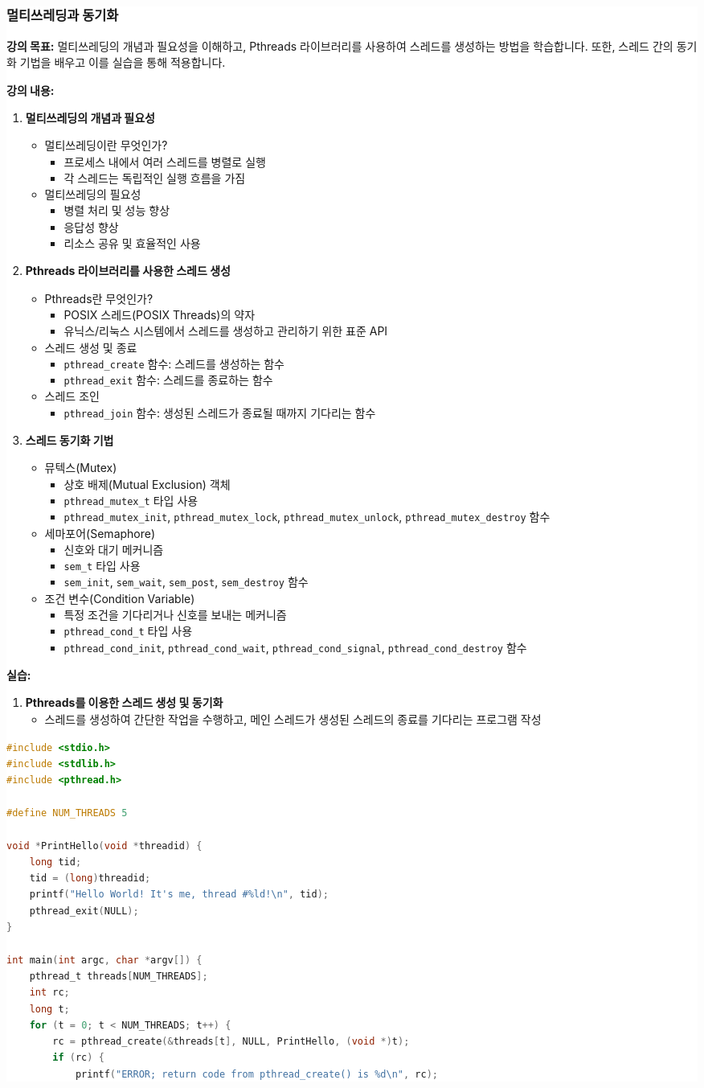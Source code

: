 ### 멀티쓰레딩과 동기화

**강의 목표:** 멀티쓰레딩의 개념과 필요성을 이해하고, Pthreads 라이브러리를 사용하여 스레드를 생성하는 방법을 학습합니다. 또한, 스레드 간의 동기화 기법을 배우고 이를 실습을 통해 적용합니다.

**강의 내용:**

1. **멀티쓰레딩의 개념과 필요성**
   - 멀티쓰레딩이란 무엇인가?
     - 프로세스 내에서 여러 스레드를 병렬로 실행
     - 각 스레드는 독립적인 실행 흐름을 가짐
   - 멀티쓰레딩의 필요성
     - 병렬 처리 및 성능 향상
     - 응답성 향상
     - 리소스 공유 및 효율적인 사용

2. **Pthreads 라이브러리를 사용한 스레드 생성**
   - Pthreads란 무엇인가?
     - POSIX 스레드(POSIX Threads)의 약자
     - 유닉스/리눅스 시스템에서 스레드를 생성하고 관리하기 위한 표준 API
   - 스레드 생성 및 종료
     - `pthread_create` 함수: 스레드를 생성하는 함수
     - `pthread_exit` 함수: 스레드를 종료하는 함수
   - 스레드 조인
     - `pthread_join` 함수: 생성된 스레드가 종료될 때까지 기다리는 함수

3. **스레드 동기화 기법**
   - 뮤텍스(Mutex)
     - 상호 배제(Mutual Exclusion) 객체
     - `pthread_mutex_t` 타입 사용
     - `pthread_mutex_init`, `pthread_mutex_lock`, `pthread_mutex_unlock`, `pthread_mutex_destroy` 함수
   - 세마포어(Semaphore)
     - 신호와 대기 메커니즘
     - `sem_t` 타입 사용
     - `sem_init`, `sem_wait`, `sem_post`, `sem_destroy` 함수
   - 조건 변수(Condition Variable)
     - 특정 조건을 기다리거나 신호를 보내는 메커니즘
     - `pthread_cond_t` 타입 사용
     - `pthread_cond_init`, `pthread_cond_wait`, `pthread_cond_signal`, `pthread_cond_destroy` 함수

**실습:**

1. **Pthreads를 이용한 스레드 생성 및 동기화**
   - 스레드를 생성하여 간단한 작업을 수행하고, 메인 스레드가 생성된 스레드의 종료를 기다리는 프로그램 작성

```c
#include <stdio.h>
#include <stdlib.h>
#include <pthread.h>

#define NUM_THREADS 5

void *PrintHello(void *threadid) {
    long tid;
    tid = (long)threadid;
    printf("Hello World! It's me, thread #%ld!\n", tid);
    pthread_exit(NULL);
}

int main(int argc, char *argv[]) {
    pthread_t threads[NUM_THREADS];
    int rc;
    long t;
    for (t = 0; t < NUM_THREADS; t++) {
        rc = pthread_create(&threads[t], NULL, PrintHello, (void *)t);
        if (rc) {
            printf("ERROR; return code from pthread_create() is %d\n", rc);
```